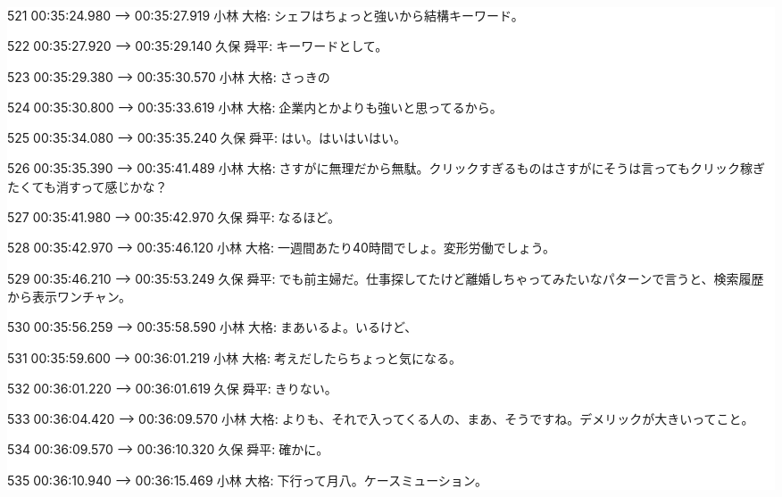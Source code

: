 521
00:35:24.980 --> 00:35:27.919
小林 大格: シェフはちょっと強いから結構キーワード。

522
00:35:27.920 --> 00:35:29.140
久保 舜平: キーワードとして。

523
00:35:29.380 --> 00:35:30.570
小林 大格: さっきの

524
00:35:30.800 --> 00:35:33.619
小林 大格: 企業内とかよりも強いと思ってるから。

525
00:35:34.080 --> 00:35:35.240
久保 舜平: はい。はいはいはい。

526
00:35:35.390 --> 00:35:41.489
小林 大格: さすがに無理だから無駄。クリックすぎるものはさすがにそうは言ってもクリック稼ぎたくても消すって感じかな？

527
00:35:41.980 --> 00:35:42.970
久保 舜平: なるほど。

528
00:35:42.970 --> 00:35:46.120
小林 大格: 一週間あたり40時間でしょ。変形労働でしょう。

529
00:35:46.210 --> 00:35:53.249
久保 舜平: でも前主婦だ。仕事探してたけど離婚しちゃってみたいなパターンで言うと、検索履歴から表示ワンチャン。

530
00:35:56.259 --> 00:35:58.590
小林 大格: まあいるよ。いるけど、

531
00:35:59.600 --> 00:36:01.219
小林 大格: 考えだしたらちょっと気になる。

532
00:36:01.220 --> 00:36:01.619
久保 舜平: きりない。

533
00:36:04.420 --> 00:36:09.570
小林 大格: よりも、それで入ってくる人の、まあ、そうですね。デメリックが大きいってこと。

534
00:36:09.570 --> 00:36:10.320
久保 舜平: 確かに。

535
00:36:10.940 --> 00:36:15.469
小林 大格: 下行って月八。ケースミューション。
